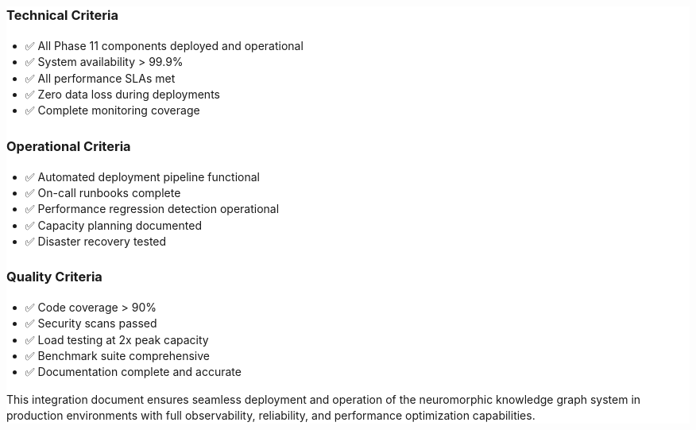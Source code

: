 ### Technical Criteria
- ✅ All Phase 11 components deployed and operational
- ✅ System availability > 99.9%
- ✅ All performance SLAs met
- ✅ Zero data loss during deployments
- ✅ Complete monitoring coverage

### Operational Criteria
- ✅ Automated deployment pipeline functional
- ✅ On-call runbooks complete
- ✅ Performance regression detection operational
- ✅ Capacity planning documented
- ✅ Disaster recovery tested

### Quality Criteria
- ✅ Code coverage > 90%
- ✅ Security scans passed
- ✅ Load testing at 2x peak capacity
- ✅ Benchmark suite comprehensive
- ✅ Documentation complete and accurate

This integration document ensures seamless deployment and operation of the neuromorphic knowledge graph system in production environments with full observability, reliability, and performance optimization capabilities.